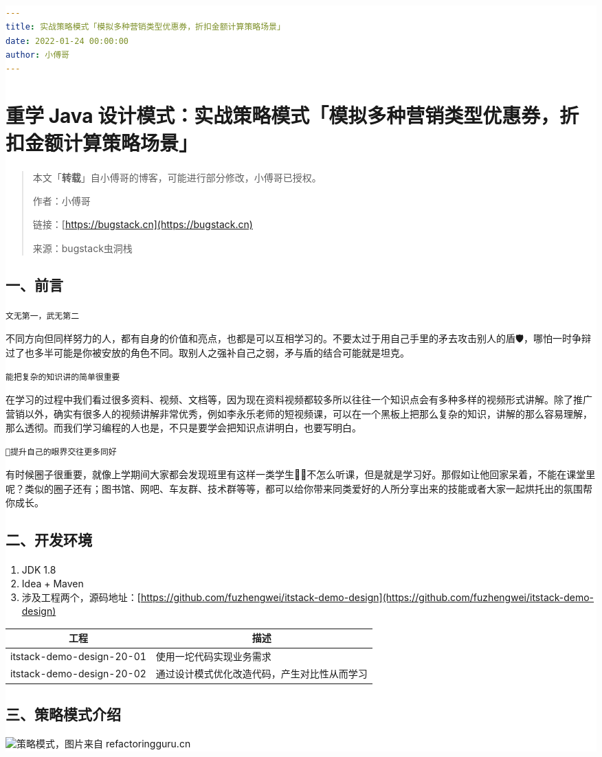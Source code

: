 ```yaml
---
title: 实战策略模式「模拟多种营销类型优惠券，折扣金额计算策略场景」
date: 2022-01-24 00:00:00
author: 小傅哥
---
```


# 重学 Java 设计模式：实战策略模式「模拟多种营销类型优惠券，折扣金额计算策略场景」

> 本文「**转载**」自小傅哥的博客，可能进行部分修改，小傅哥已授权。
>
> 作者：小傅哥
>
> 链接：[https://bugstack.cn](https://bugstack.cn)
>
> 来源：bugstack虫洞栈

## 一、前言

`文无第一，武无第二`

不同方向但同样努力的人，都有自身的价值和亮点，也都是可以互相学习的。不要太过于用自己手里的矛去攻击别人的盾🛡，哪怕一时争辩过了也多半可能是你被安放的角色不同。取别人之强补自己之弱，矛与盾的结合可能就是坦克。

`能把复杂的知识讲的简单很重要`

在学习的过程中我们看过很多资料、视频、文档等，因为现在资料视频都较多所以往往一个知识点会有多种多样的视频形式讲解。除了推广营销以外，确实有很多人的视频讲解非常优秀，例如李永乐老师的短视频课，可以在一个黑板上把那么复杂的知识，讲解的那么容易理解，那么透彻。而我们学习编程的人也是，不只是要学会把知识点讲明白，也要写明白。

`🙉提升自己的眼界交往更多同好`

有时候圈子很重要，就像上学期间大家都会发现班里有这样一类学生👩‍🎓不怎么听课，但是就是学习好。那假如让他回家呆着，不能在课堂里呢？类似的圈子还有；图书馆、网吧、车友群、技术群等等，都可以给你带来同类爱好的人所分享出来的技能或者大家一起烘托出的氛围帮你成长。

## 二、开发环境

1. JDK 1.8
2. Idea + Maven
3. 涉及工程两个，源码地址：[https://github.com/fuzhengwei/itstack-demo-design](https://github.com/fuzhengwei/itstack-demo-design)

| 工程                      | 描述                                         |
| ------------------------- | -------------------------------------------- |
| itstack-demo-design-20-01 | 使用一坨代码实现业务需求                     |
| itstack-demo-design-20-02 | 通过设计模式优化改造代码，产生对比性从而学习 |


## 三、策略模式介绍

![策略模式，图片来自 refactoringguru.cn](https://itwxe.com/img/blog/166463952972520.png)
